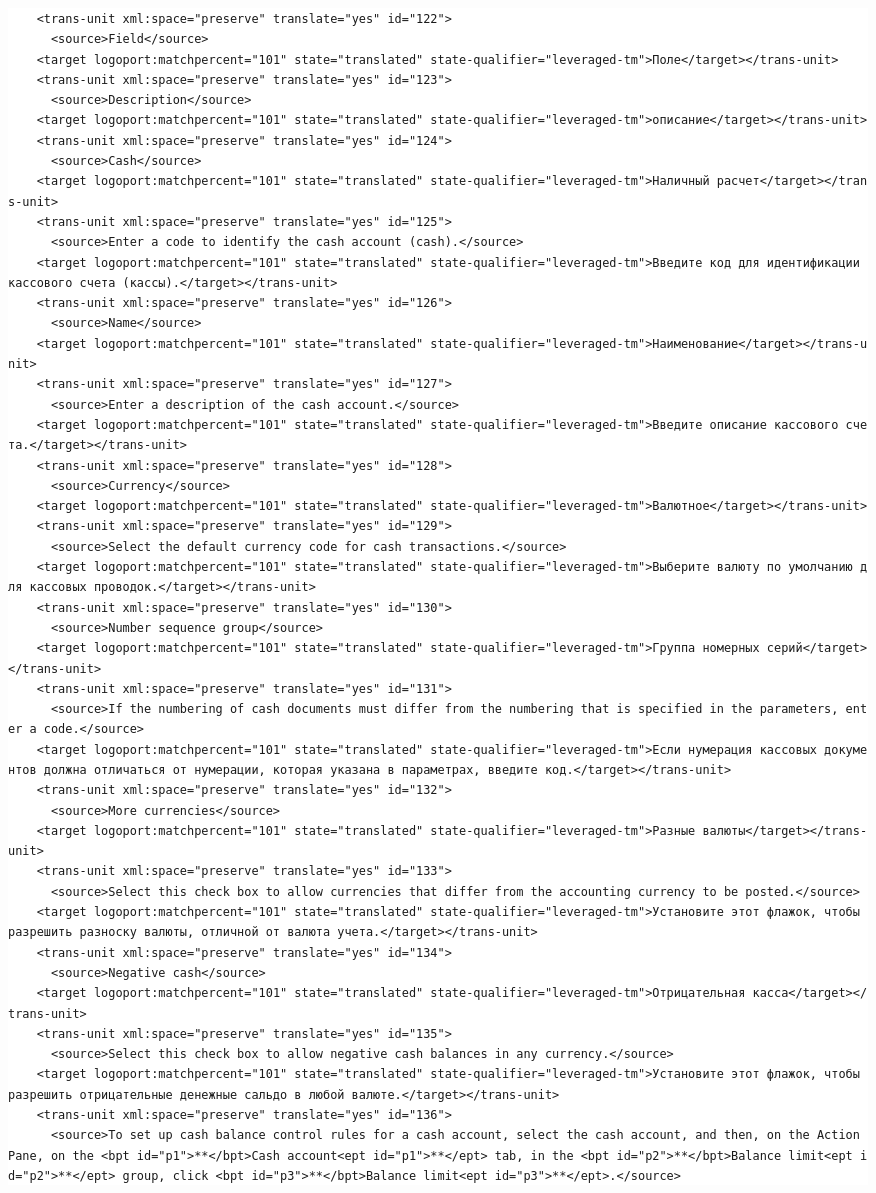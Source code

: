         <trans-unit xml:space="preserve" translate="yes" id="122">
          <source>Field</source>
        <target logoport:matchpercent="101" state="translated" state-qualifier="leveraged-tm">Поле</target></trans-unit>
        <trans-unit xml:space="preserve" translate="yes" id="123">
          <source>Description</source>
        <target logoport:matchpercent="101" state="translated" state-qualifier="leveraged-tm">описание</target></trans-unit>
        <trans-unit xml:space="preserve" translate="yes" id="124">
          <source>Cash</source>
        <target logoport:matchpercent="101" state="translated" state-qualifier="leveraged-tm">Наличный расчет</target></trans-unit>
        <trans-unit xml:space="preserve" translate="yes" id="125">
          <source>Enter a code to identify the cash account (cash).</source>
        <target logoport:matchpercent="101" state="translated" state-qualifier="leveraged-tm">Введите код для идентификации кассового счета (кассы).</target></trans-unit>
        <trans-unit xml:space="preserve" translate="yes" id="126">
          <source>Name</source>
        <target logoport:matchpercent="101" state="translated" state-qualifier="leveraged-tm">Наименование</target></trans-unit>
        <trans-unit xml:space="preserve" translate="yes" id="127">
          <source>Enter a description of the cash account.</source>
        <target logoport:matchpercent="101" state="translated" state-qualifier="leveraged-tm">Введите описание кассового счета.</target></trans-unit>
        <trans-unit xml:space="preserve" translate="yes" id="128">
          <source>Currency</source>
        <target logoport:matchpercent="101" state="translated" state-qualifier="leveraged-tm">Валютное</target></trans-unit>
        <trans-unit xml:space="preserve" translate="yes" id="129">
          <source>Select the default currency code for cash transactions.</source>
        <target logoport:matchpercent="101" state="translated" state-qualifier="leveraged-tm">Выберите валюту по умолчанию для кассовых проводок.</target></trans-unit>
        <trans-unit xml:space="preserve" translate="yes" id="130">
          <source>Number sequence group</source>
        <target logoport:matchpercent="101" state="translated" state-qualifier="leveraged-tm">Группа номерных серий</target></trans-unit>
        <trans-unit xml:space="preserve" translate="yes" id="131">
          <source>If the numbering of cash documents must differ from the numbering that is specified in the parameters, enter a code.</source>
        <target logoport:matchpercent="101" state="translated" state-qualifier="leveraged-tm">Если нумерация кассовых документов должна отличаться от нумерации, которая указана в параметрах, введите код.</target></trans-unit>
        <trans-unit xml:space="preserve" translate="yes" id="132">
          <source>More currencies</source>
        <target logoport:matchpercent="101" state="translated" state-qualifier="leveraged-tm">Разные валюты</target></trans-unit>
        <trans-unit xml:space="preserve" translate="yes" id="133">
          <source>Select this check box to allow currencies that differ from the accounting currency to be posted.</source>
        <target logoport:matchpercent="101" state="translated" state-qualifier="leveraged-tm">Установите этот флажок, чтобы разрешить разноску валюты, отличной от валюта учета.</target></trans-unit>
        <trans-unit xml:space="preserve" translate="yes" id="134">
          <source>Negative cash</source>
        <target logoport:matchpercent="101" state="translated" state-qualifier="leveraged-tm">Отрицательная касса</target></trans-unit>
        <trans-unit xml:space="preserve" translate="yes" id="135">
          <source>Select this check box to allow negative cash balances in any currency.</source>
        <target logoport:matchpercent="101" state="translated" state-qualifier="leveraged-tm">Установите этот флажок, чтобы разрешить отрицательные денежные сальдо в любой валюте.</target></trans-unit>
        <trans-unit xml:space="preserve" translate="yes" id="136">
          <source>To set up cash balance control rules for a cash account, select the cash account, and then, on the Action Pane, on the <bpt id="p1">**</bpt>Cash account<ept id="p1">**</ept> tab, in the <bpt id="p2">**</bpt>Balance limit<ept id="p2">**</ept> group, click <bpt id="p3">**</bpt>Balance limit<ept id="p3">**</ept>.</source>
